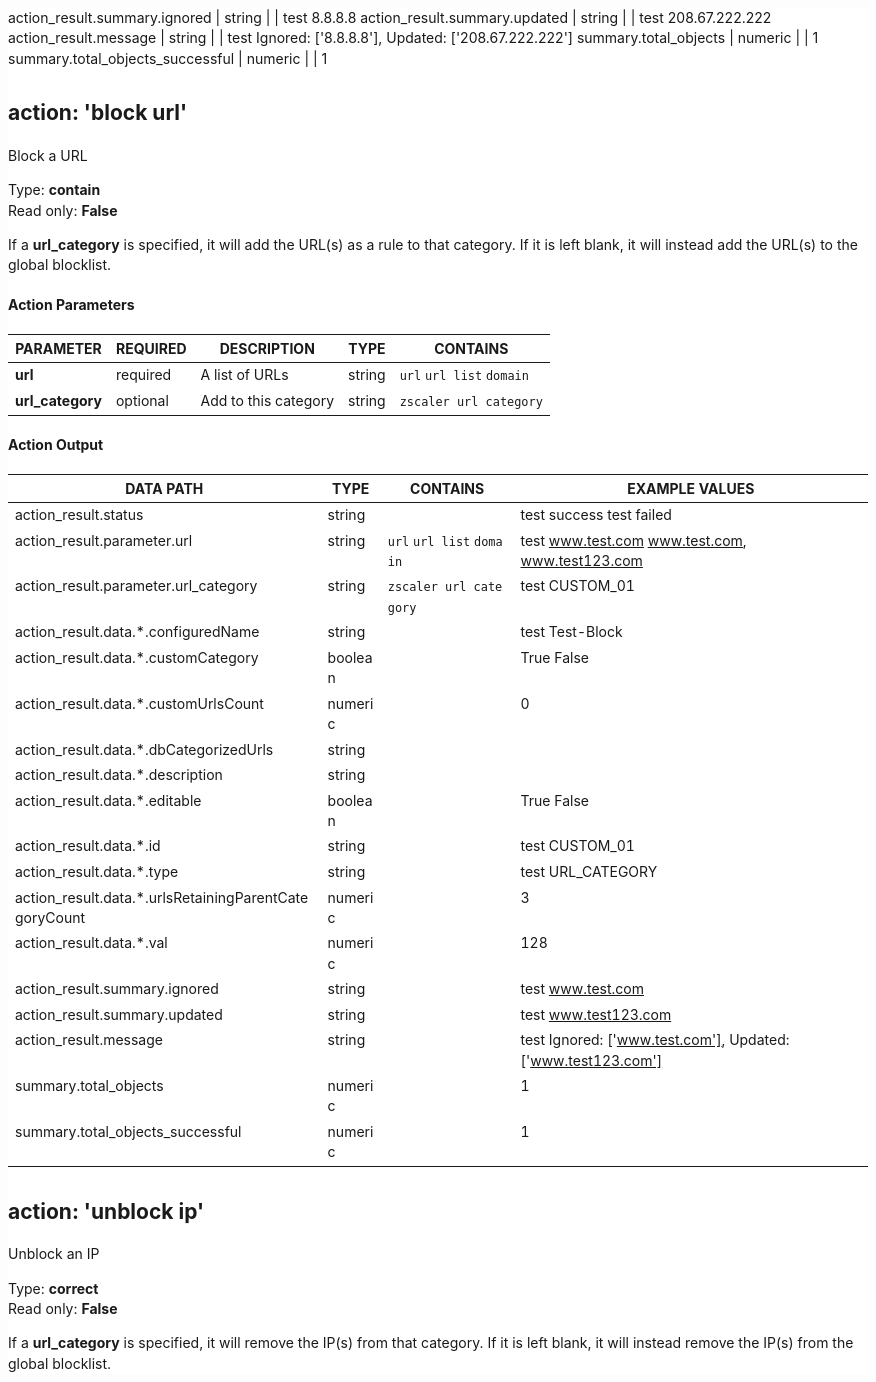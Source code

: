action_result.summary.ignored | string |  |   test 8.8.8.8 
action_result.summary.updated | string |  |   test 208.67.222.222 
action_result.message | string |  |   test Ignored: ['8.8.8.8'], Updated: ['208.67.222.222'] 
summary.total_objects | numeric |  |   1 
summary.total_objects_successful | numeric |  |   1   

## action: 'block url'
Block a URL

Type: **contain**  
Read only: **False**

If a <b>url_category</b> is specified, it will add the URL(s) as a rule to that category. If it is left blank, it will instead add the URL(s) to the global blocklist.

#### Action Parameters
PARAMETER | REQUIRED | DESCRIPTION | TYPE | CONTAINS
--------- | -------- | ----------- | ---- | --------
**url** |  required  | A list of URLs | string |  `url`  `url list`  `domain` 
**url_category** |  optional  | Add to this category | string |  `zscaler url category` 

#### Action Output
DATA PATH | TYPE | CONTAINS | EXAMPLE VALUES
--------- | ---- | -------- | --------------
action_result.status | string |  |   test success  test failed 
action_result.parameter.url | string |  `url`  `url list`  `domain`  |   test www.test.com  www.test.com, www.test123.com 
action_result.parameter.url_category | string |  `zscaler url category`  |   test CUSTOM_01 
action_result.data.\*.configuredName | string |  |   test Test-Block 
action_result.data.\*.customCategory | boolean |  |   True  False 
action_result.data.\*.customUrlsCount | numeric |  |   0 
action_result.data.\*.dbCategorizedUrls | string |  |  
action_result.data.\*.description | string |  |  
action_result.data.\*.editable | boolean |  |   True  False 
action_result.data.\*.id | string |  |   test CUSTOM_01 
action_result.data.\*.type | string |  |   test URL_CATEGORY 
action_result.data.\*.urlsRetainingParentCategoryCount | numeric |  |   3 
action_result.data.\*.val | numeric |  |   128 
action_result.summary.ignored | string |  |   test www.test.com 
action_result.summary.updated | string |  |   test www.test123.com 
action_result.message | string |  |   test Ignored: ['www.test.com'], Updated: ['www.test123.com'] 
summary.total_objects | numeric |  |   1 
summary.total_objects_successful | numeric |  |   1   

## action: 'unblock ip'
Unblock an IP

Type: **correct**  
Read only: **False**

If a <b>url_category</b> is specified, it will remove the IP(s) from that category. If it is left blank, it will instead remove the IP(s) from the global blocklist.


[comment]: # "Auto-generated SOAR connector documentation"
[comment]: # " File: README.md"
[comment]: # "  Copyright (c) 2017-2023 Splunk Inc."
[comment]: # ""
[comment]: # "Licensed under the Apache License, Version 2.0 (the 'License');"
[comment]: # "you may not use this file except in compliance with the License."
[comment]: # "You may obtain a copy of the License at"
[comment]: # ""
[comment]: # "    http://www.apache.org/licenses/LICENSE-2.0"
[comment]: # ""
[comment]: # "Unless required by applicable law or agreed to in writing, software distributed under"
[comment]: # "the License is distributed on an 'AS IS' BASIS, WITHOUT WARRANTIES OR CONDITIONS OF ANY KIND,"
[comment]: # "either express or implied. See the License for the specific language governing permissions"
[comment]: # "and limitations under the License."
[comment]: # ""